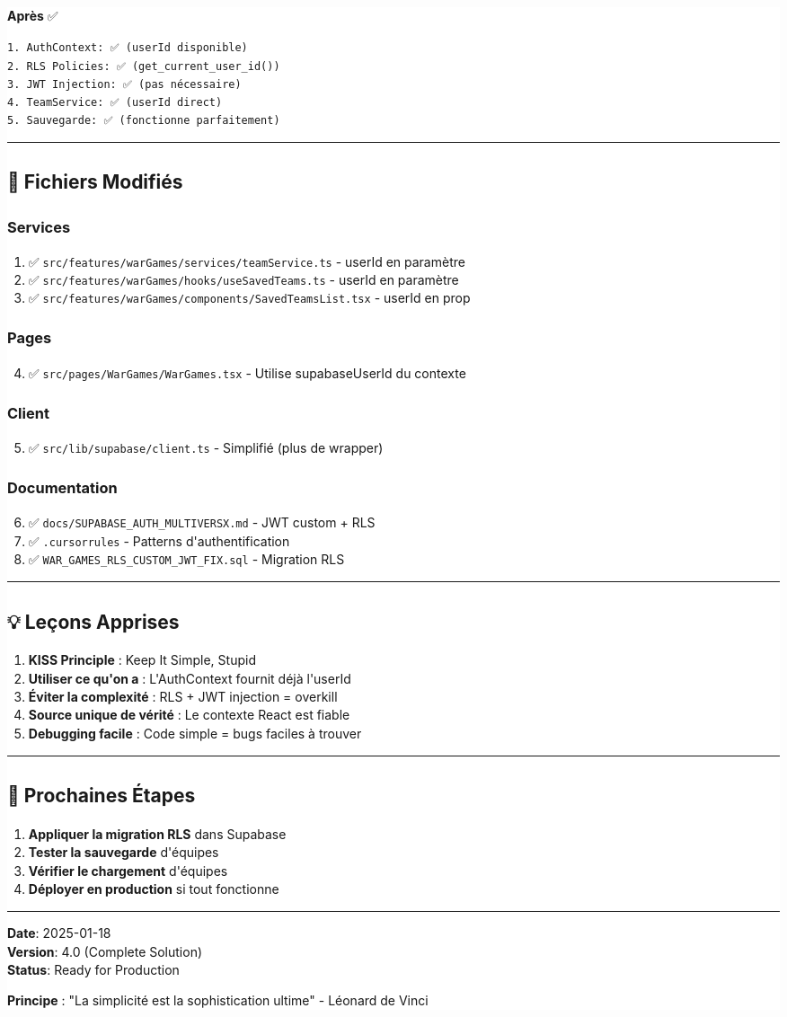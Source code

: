 **Après** ✅
```
1. AuthContext: ✅ (userId disponible)
2. RLS Policies: ✅ (get_current_user_id())
3. JWT Injection: ✅ (pas nécessaire)
4. TeamService: ✅ (userId direct)
5. Sauvegarde: ✅ (fonctionne parfaitement)
```

---

## 📁 Fichiers Modifiés

### **Services**
1. ✅ `src/features/warGames/services/teamService.ts` - userId en paramètre
2. ✅ `src/features/warGames/hooks/useSavedTeams.ts` - userId en paramètre
3. ✅ `src/features/warGames/components/SavedTeamsList.tsx` - userId en prop

### **Pages**
4. ✅ `src/pages/WarGames/WarGames.tsx` - Utilise supabaseUserId du contexte

### **Client**
5. ✅ `src/lib/supabase/client.ts` - Simplifié (plus de wrapper)

### **Documentation**
6. ✅ `docs/SUPABASE_AUTH_MULTIVERSX.md` - JWT custom + RLS
7. ✅ `.cursorrules` - Patterns d'authentification
8. ✅ `WAR_GAMES_RLS_CUSTOM_JWT_FIX.sql` - Migration RLS

---

## 💡 Leçons Apprises

1. **KISS Principle** : Keep It Simple, Stupid
2. **Utiliser ce qu'on a** : L'AuthContext fournit déjà l'userId
3. **Éviter la complexité** : RLS + JWT injection = overkill
4. **Source unique de vérité** : Le contexte React est fiable
5. **Debugging facile** : Code simple = bugs faciles à trouver

---

## 🚀 Prochaines Étapes

1. **Appliquer la migration RLS** dans Supabase
2. **Tester la sauvegarde** d'équipes
3. **Vérifier le chargement** d'équipes
4. **Déployer en production** si tout fonctionne

---

**Date**: 2025-01-18  
**Version**: 4.0 (Complete Solution)  
**Status**: Ready for Production

**Principe** : "La simplicité est la sophistication ultime" - Léonard de Vinci


